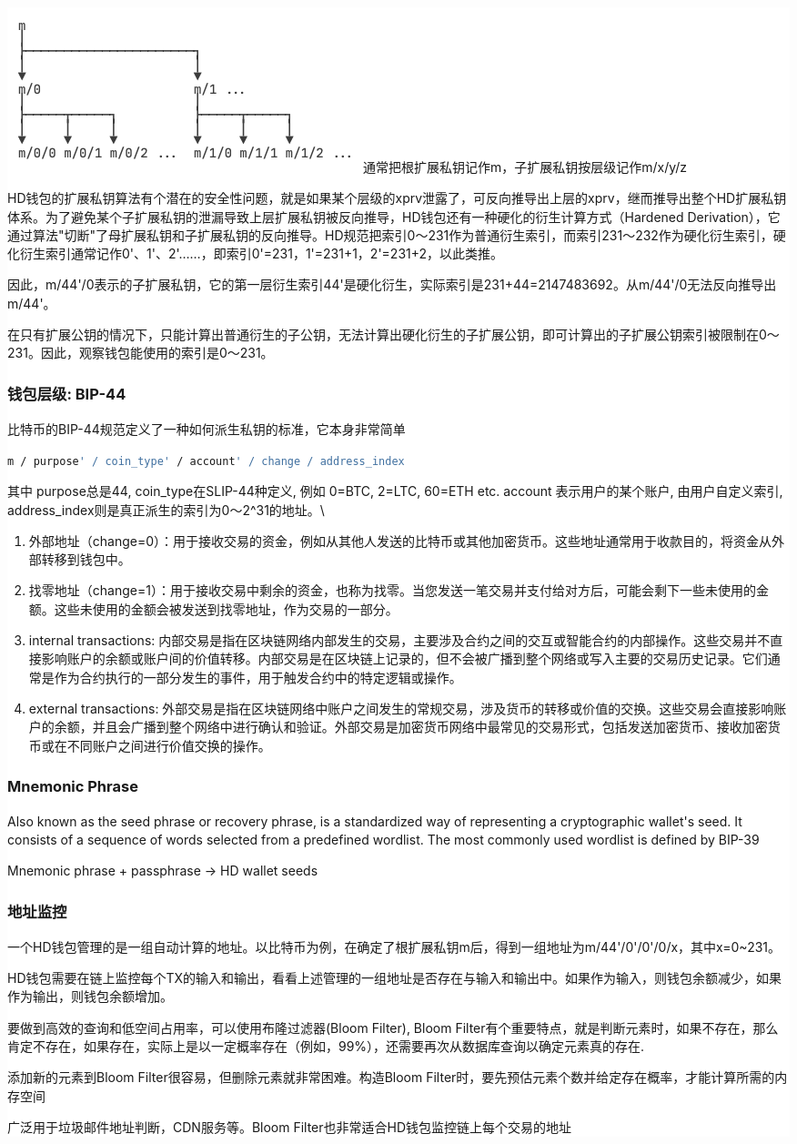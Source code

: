![xprv_repre](xprv_repre.png)
通常把根扩展私钥记作m，子扩展私钥按层级记作m/x/y/z

HD钱包的扩展私钥算法有个潜在的安全性问题，就是如果某个层级的xprv泄露了，可反向推导出上层的xprv，继而推导出整个HD扩展私钥体系。为了避免某个子扩展私钥的泄漏导致上层扩展私钥被反向推导，HD钱包还有一种硬化的衍生计算方式（Hardened Derivation），它通过算法"切断"了母扩展私钥和子扩展私钥的反向推导。HD规范把索引0～231作为普通衍生索引，而索引231～232作为硬化衍生索引，硬化衍生索引通常记作0'、1'、2'……，即索引0'=231，1'=231+1，2'=231+2，以此类推。

因此，m/44'/0表示的子扩展私钥，它的第一层衍生索引44'是硬化衍生，实际索引是231+44=2147483692。从m/44'/0无法反向推导出m/44'。

在只有扩展公钥的情况下，只能计算出普通衍生的子公钥，无法计算出硬化衍生的子扩展公钥，即可计算出的子扩展公钥索引被限制在0～231。因此，观察钱包能使用的索引是0～231。

### 钱包层级: BIP-44
比特币的BIP-44规范定义了一种如何派生私钥的标准，它本身非常简单
```bash
m / purpose' / coin_type' / account' / change / address_index
```
其中 purpose总是44, coin_type在SLIP-44种定义, 例如 0=BTC, 2=LTC, 60=ETH etc.
account 表示用户的某个账户, 由用户自定义索引, address_index则是真正派生的索引为0～2^31的地址。\

1. 外部地址（change=0）：用于接收交易的资金，例如从其他人发送的比特币或其他加密货币。这些地址通常用于收款目的，将资金从外部转移到钱包中。
2. 找零地址（change=1）：用于接收交易中剩余的资金，也称为找零。当您发送一笔交易并支付给对方后，可能会剩下一些未使用的金额。这些未使用的金额会被发送到找零地址，作为交易的一部分。

1. internal transactions: 内部交易是指在区块链网络内部发生的交易，主要涉及合约之间的交互或智能合约的内部操作。这些交易并不直接影响账户的余额或账户间的价值转移。内部交易是在区块链上记录的，但不会被广播到整个网络或写入主要的交易历史记录。它们通常是作为合约执行的一部分发生的事件，用于触发合约中的特定逻辑或操作。
2. external transactions: 外部交易是指在区块链网络中账户之间发生的常规交易，涉及货币的转移或价值的交换。这些交易会直接影响账户的余额，并且会广播到整个网络中进行确认和验证。外部交易是加密货币网络中最常见的交易形式，包括发送加密货币、接收加密货币或在不同账户之间进行价值交换的操作。

### Mnemonic Phrase
Also known as the seed phrase or recovery phrase, is a standardized way of representing a cryptographic wallet's seed. It consists of a sequence of words selected from a predefined wordlist. The most commonly used wordlist is defined by BIP-39 

Mnemonic phrase + passphrase -> HD wallet seeds

### 地址监控
一个HD钱包管理的是一组自动计算的地址。以比特币为例，在确定了根扩展私钥m后，得到一组地址为m/44'/0'/0'/0/x，其中x=0~231。

HD钱包需要在链上监控每个TX的输入和输出，看看上述管理的一组地址是否存在与输入和输出中。如果作为输入，则钱包余额减少，如果作为输出，则钱包余额增加。

要做到高效的查询和低空间占用率，可以使用布隆过滤器(Bloom Filter), Bloom Filter有个重要特点，就是判断元素时，如果不存在，那么肯定不存在，如果存在，实际上是以一定概率存在（例如，99%），还需要再次从数据库查询以确定元素真的存在.

添加新的元素到Bloom Filter很容易，但删除元素就非常困难。构造Bloom Filter时，要先预估元素个数并给定存在概率，才能计算所需的内存空间

广泛用于垃圾邮件地址判断，CDN服务等。Bloom Filter也非常适合HD钱包监控链上每个交易的地址